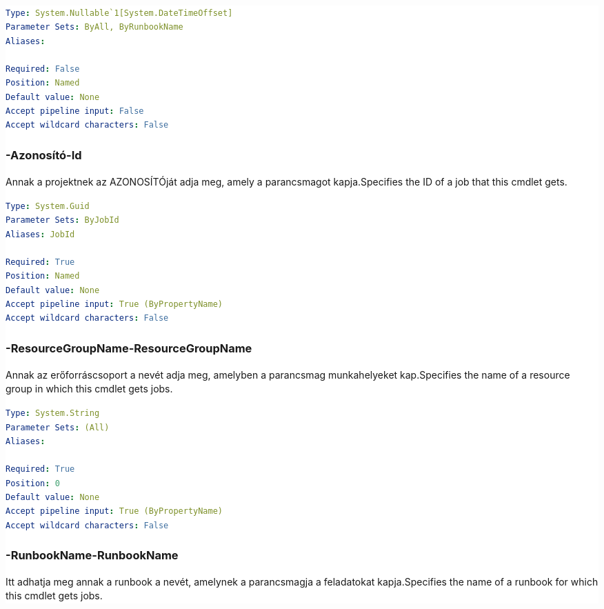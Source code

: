 ```yaml
Type: System.Nullable`1[System.DateTimeOffset]
Parameter Sets: ByAll, ByRunbookName
Aliases:

Required: False
Position: Named
Default value: None
Accept pipeline input: False
Accept wildcard characters: False
```

### <span data-ttu-id="7c04c-126">-Azonosító</span><span class="sxs-lookup"><span data-stu-id="7c04c-126">-Id</span></span>
<span data-ttu-id="7c04c-127">Annak a projektnek az AZONOSÍTÓját adja meg, amely a parancsmagot kapja.</span><span class="sxs-lookup"><span data-stu-id="7c04c-127">Specifies the ID of a job that this cmdlet gets.</span></span>

```yaml
Type: System.Guid
Parameter Sets: ByJobId
Aliases: JobId

Required: True
Position: Named
Default value: None
Accept pipeline input: True (ByPropertyName)
Accept wildcard characters: False
```

### <span data-ttu-id="7c04c-128">-ResourceGroupName</span><span class="sxs-lookup"><span data-stu-id="7c04c-128">-ResourceGroupName</span></span>
<span data-ttu-id="7c04c-129">Annak az erőforráscsoport a nevét adja meg, amelyben a parancsmag munkahelyeket kap.</span><span class="sxs-lookup"><span data-stu-id="7c04c-129">Specifies the name of a resource group in which this cmdlet gets jobs.</span></span>

```yaml
Type: System.String
Parameter Sets: (All)
Aliases:

Required: True
Position: 0
Default value: None
Accept pipeline input: True (ByPropertyName)
Accept wildcard characters: False
```

### <span data-ttu-id="7c04c-130">-RunbookName</span><span class="sxs-lookup"><span data-stu-id="7c04c-130">-RunbookName</span></span>
<span data-ttu-id="7c04c-131">Itt adhatja meg annak a runbook a nevét, amelynek a parancsmagja a feladatokat kapja.</span><span class="sxs-lookup"><span data-stu-id="7c04c-131">Specifies the name of a runbook for which this cmdlet gets jobs.</span></span>
